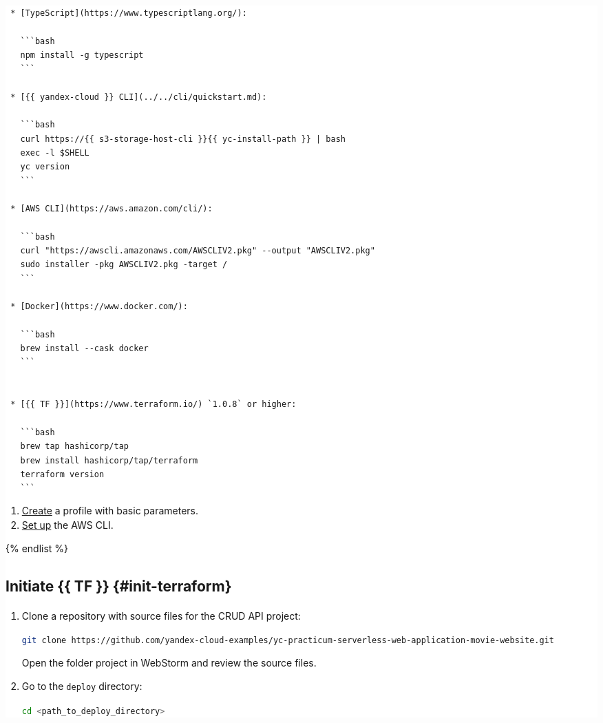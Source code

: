      * [TypeScript](https://www.typescriptlang.org/):

       ```bash
       npm install -g typescript
       ```

     * [{{ yandex-cloud }} CLI](../../cli/quickstart.md):

       ```bash
       curl https://{{ s3-storage-host-cli }}{{ yc-install-path }} | bash
       exec -l $SHELL
       yc version
       ```

     * [AWS CLI](https://aws.amazon.com/cli/):

       ```bash
       curl "https://awscli.amazonaws.com/AWSCLIV2.pkg" --output "AWSCLIV2.pkg"
       sudo installer -pkg AWSCLIV2.pkg -target /
       ```

     * [Docker](https://www.docker.com/):

       ```bash
       brew install --cask docker
       ```

     
     * [{{ TF }}](https://www.terraform.io/) `1.0.8` or higher:

       ```bash
       brew tap hashicorp/tap
       brew install hashicorp/tap/terraform
       terraform version
       ```



  1. [Create](../../cli/operations/profile/profile-create.md#interactive-create) a profile with basic parameters.
  1. [Set up](../../ydb/docapi/tools/aws-setup.md) the AWS CLI.

{% endlist %}

## Initiate {{ TF }} {#init-terraform}

1. Clone a repository with source files for the CRUD API project:

   ```bash
   git clone https://github.com/yandex-cloud-examples/yc-practicum-serverless-web-application-movie-website.git
   ```

   Open the folder project in WebStorm and review the source files.
1. Go to the `deploy` directory:

   ```bash
   cd <path_to_deploy_directory>
   ```
